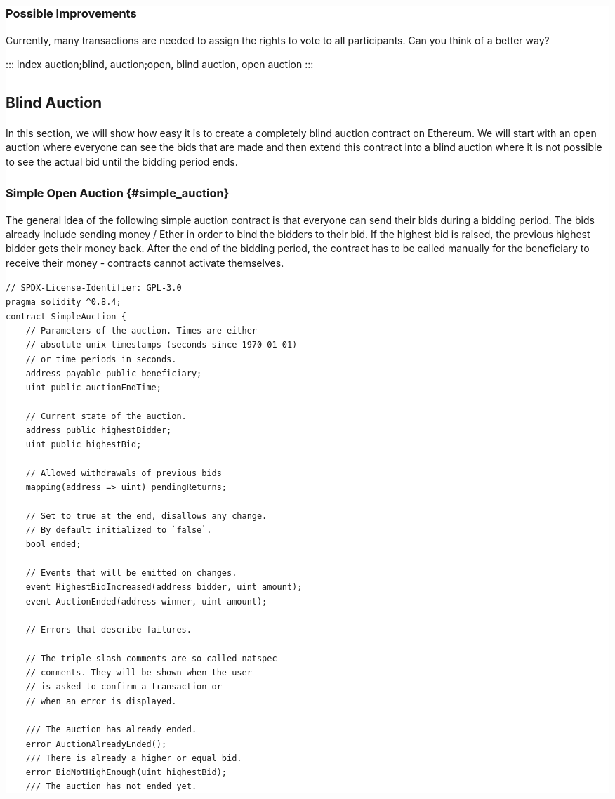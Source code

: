 ### Possible Improvements

Currently, many transactions are needed to assign the rights to vote to
all participants. Can you think of a better way?

::: index
auction;blind, auction;open, blind auction, open auction
:::

## Blind Auction

In this section, we will show how easy it is to create a completely
blind auction contract on Ethereum. We will start with an open auction
where everyone can see the bids that are made and then extend this
contract into a blind auction where it is not possible to see the actual
bid until the bidding period ends.

### Simple Open Auction {#simple_auction}

The general idea of the following simple auction contract is that
everyone can send their bids during a bidding period. The bids already
include sending money / Ether in order to bind the bidders to their bid.
If the highest bid is raised, the previous highest bidder gets their
money back. After the end of the bidding period, the contract has to be
called manually for the beneficiary to receive their money - contracts
cannot activate themselves.

``` solidity
// SPDX-License-Identifier: GPL-3.0
pragma solidity ^0.8.4;
contract SimpleAuction {
    // Parameters of the auction. Times are either
    // absolute unix timestamps (seconds since 1970-01-01)
    // or time periods in seconds.
    address payable public beneficiary;
    uint public auctionEndTime;

    // Current state of the auction.
    address public highestBidder;
    uint public highestBid;

    // Allowed withdrawals of previous bids
    mapping(address => uint) pendingReturns;

    // Set to true at the end, disallows any change.
    // By default initialized to `false`.
    bool ended;

    // Events that will be emitted on changes.
    event HighestBidIncreased(address bidder, uint amount);
    event AuctionEnded(address winner, uint amount);

    // Errors that describe failures.

    // The triple-slash comments are so-called natspec
    // comments. They will be shown when the user
    // is asked to confirm a transaction or
    // when an error is displayed.

    /// The auction has already ended.
    error AuctionAlreadyEnded();
    /// There is already a higher or equal bid.
    error BidNotHighEnough(uint highestBid);
    /// The auction has not ended yet.
```